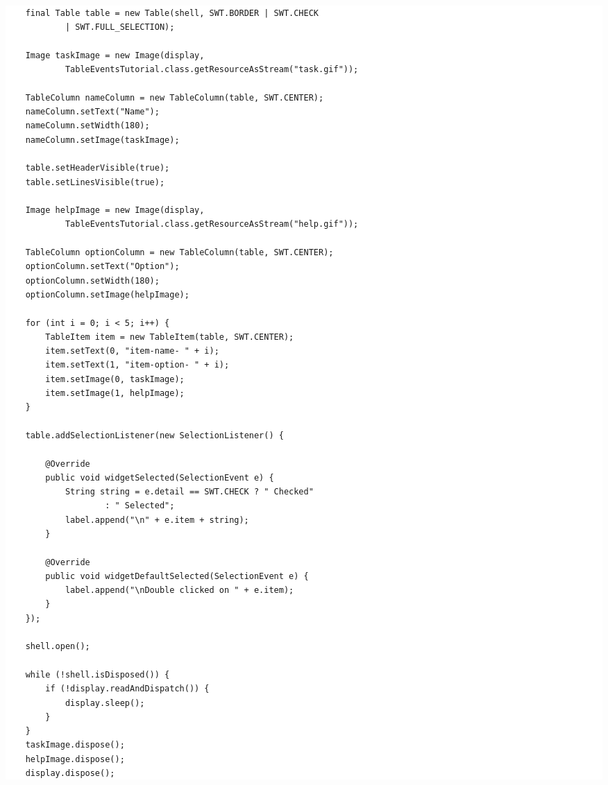 		final Table table = new Table(shell, SWT.BORDER | SWT.CHECK
				| SWT.FULL_SELECTION);

		Image taskImage = new Image(display,
				TableEventsTutorial.class.getResourceAsStream("task.gif"));

		TableColumn nameColumn = new TableColumn(table, SWT.CENTER);
		nameColumn.setText("Name");
		nameColumn.setWidth(180);
		nameColumn.setImage(taskImage);

		table.setHeaderVisible(true);
		table.setLinesVisible(true);

		Image helpImage = new Image(display,
				TableEventsTutorial.class.getResourceAsStream("help.gif"));

		TableColumn optionColumn = new TableColumn(table, SWT.CENTER);
		optionColumn.setText("Option");
		optionColumn.setWidth(180);
		optionColumn.setImage(helpImage);

		for (int i = 0; i < 5; i++) {
			TableItem item = new TableItem(table, SWT.CENTER);
			item.setText(0, "item-name- " + i);
			item.setText(1, "item-option- " + i);
			item.setImage(0, taskImage);
			item.setImage(1, helpImage);
		}

		table.addSelectionListener(new SelectionListener() {

			@Override
			public void widgetSelected(SelectionEvent e) {
				String string = e.detail == SWT.CHECK ? " Checked"
						: " Selected";
				label.append("\n" + e.item + string);
			}

			@Override
			public void widgetDefaultSelected(SelectionEvent e) {
				label.append("\nDouble clicked on " + e.item);
			}
		});

		shell.open();

		while (!shell.isDisposed()) {
			if (!display.readAndDispatch()) {
				display.sleep();
			}
		}
		taskImage.dispose();
		helpImage.dispose();
		display.dispose();
